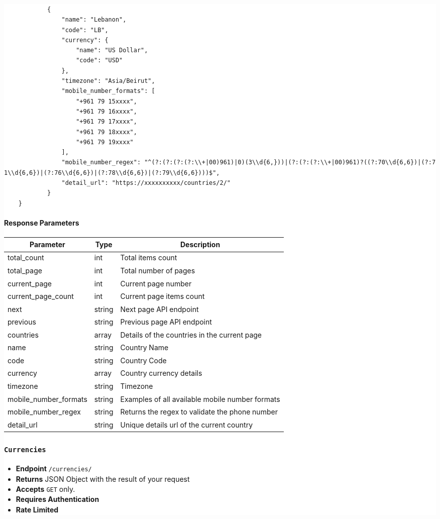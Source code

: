                 {
                    "name": "Lebanon",
                    "code": "LB",
                    "currency": {
                        "name": "US Dollar",
                        "code": "USD"
                    },
                    "timezone": "Asia/Beirut",
                    "mobile_number_formats": [
                        "+961 79 15xxxx",
                        "+961 79 16xxxx",
                        "+961 79 17xxxx",
                        "+961 79 18xxxx",
                        "+961 79 19xxxx"
                    ],
                    "mobile_number_regex": "^(?:(?:(?:(?:\\+|00)961)|0)(3\\d{6,}))|(?:(?:(?:\\+|00)961)?((?:70\\d{6,6})|(?:71\\d{6,6})|(?:76\\d{6,6})|(?:78\\d{6,6})|(?:79\\d{6,6})))$",
                    "detail_url": "https://xxxxxxxxxx/countries/2/"
                }
        }
        
#### Response Parameters
| Parameter    | Type | Description   |
| ------------ | ---- | ------------- |
| total_count | int | Total items count |
| total_page | int | Total number of pages |
| current_page | int | Current page number |
| current_page_count | int | Current page items count |
| next | string | Next page API endpoint |
| previous | string | Previous page API endpoint |
| countries | array | Details of the countries in the current page |
| name | string | Country Name |
| code | string | Country Code |
| currency | array | Country currency details |
| timezone | string | Timezone |
| mobile_number_formats | string | Examples of all available mobile number formats |
| mobile_number_regex | string | Returns the regex to validate the phone number |
| detail_url | string | Unique details url of the current country |


### `Currencies`
- **Endpoint** `/currencies/`
- **Returns** JSON Object with the result of your request
- **Accepts** `GET` only.
- **Requires Authentication**
- **Rate Limited**
